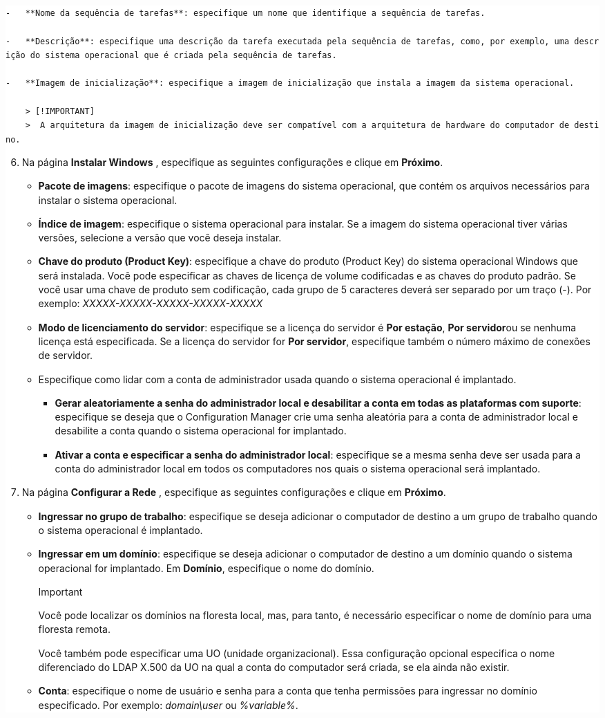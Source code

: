     -   **Nome da sequência de tarefas**: especifique um nome que identifique a sequência de tarefas.  

    -   **Descrição**: especifique uma descrição da tarefa executada pela sequência de tarefas, como, por exemplo, uma descrição do sistema operacional que é criada pela sequência de tarefas.  

    -   **Imagem de inicialização**: especifique a imagem de inicialização que instala a imagem da sistema operacional.  

        > [!IMPORTANT]  
        >  A arquitetura da imagem de inicialização deve ser compatível com a arquitetura de hardware do computador de destino.  

6.  Na página **Instalar Windows** , especifique as seguintes configurações e clique em **Próximo**.  

    -   **Pacote de imagens**: especifique o pacote de imagens do sistema operacional, que contém os arquivos necessários para instalar o sistema operacional.  

    -   **Índice de imagem**: especifique o sistema operacional para instalar. Se a imagem do sistema operacional tiver várias versões, selecione a versão que você deseja instalar.  

    -   **Chave do produto (Product Key)**: especifique a chave do produto (Product Key) do sistema operacional Windows que será instalada. Você pode especificar as chaves de licença de volume codificadas e as chaves do produto padrão. Se você usar uma chave de produto sem codificação, cada grupo de 5 caracteres deverá ser separado por um traço (-). Por exemplo: *XXXXX-XXXXX-XXXXX-XXXXX-XXXXX*  

    -   **Modo de licenciamento do servidor**: especifique se a licença do servidor é **Por estação**, **Por servidor**ou se nenhuma licença está especificada. Se a licença do servidor for **Por servidor**, especifique também o número máximo de conexões de servidor.  

    -   Especifique como lidar com a conta de administrador usada quando o sistema operacional é implantado.  

        -   **Gerar aleatoriamente a senha do administrador local e desabilitar a conta em todas as plataformas com suporte**: especifique se deseja que o Configuration Manager crie uma senha aleatória para a conta de administrador local e desabilite a conta quando o sistema operacional for implantado.  

        -   **Ativar a conta e especificar a senha do administrador local**: especifique se a mesma senha deve ser usada para a conta do administrador local em todos os computadores nos quais o sistema operacional será implantado.  

7.  Na página **Configurar a Rede** , especifique as seguintes configurações e clique em **Próximo**.  

    -   **Ingressar no grupo de trabalho**: especifique se deseja adicionar o computador de destino a um grupo de trabalho quando o sistema operacional é implantado.  

    -   **Ingressar em um domínio**: especifique se deseja adicionar o computador de destino a um domínio quando o sistema operacional for implantado. Em **Domínio**, especifique o nome do domínio.  

        > [!IMPORTANT]  
        >  Você pode localizar os domínios na floresta local, mas, para tanto, é necessário especificar o nome de domínio para uma floresta remota.  

         Você também pode especificar uma UO (unidade organizacional). Essa configuração opcional especifica o nome diferenciado do LDAP X.500 da UO na qual a conta do computador será criada, se ela ainda não existir.  

    -   **Conta**: especifique o nome de usuário e senha para a conta que tenha permissões para ingressar no domínio especificado. Por exemplo: *domain\user* ou *%variable%*.  
